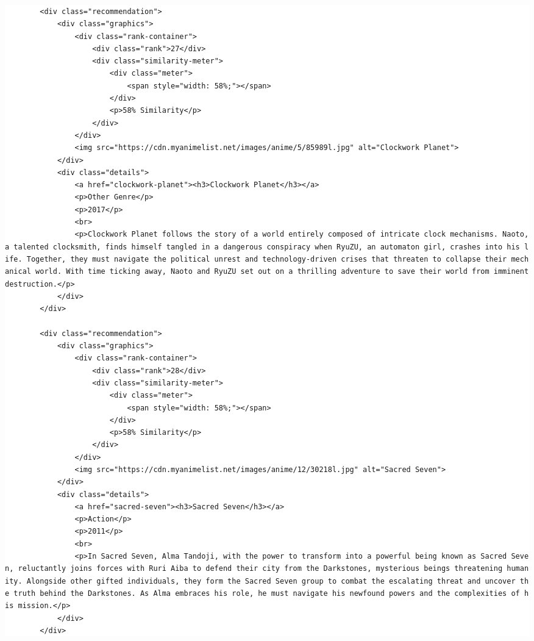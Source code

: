             <div class="recommendation">
                <div class="graphics">
                    <div class="rank-container">
                        <div class="rank">27</div>
                        <div class="similarity-meter">
                            <div class="meter">
                                <span style="width: 58%;"></span>
                            </div>
                            <p>58% Similarity</p>
                        </div>
                    </div>
                    <img src="https://cdn.myanimelist.net/images/anime/5/85989l.jpg" alt="Clockwork Planet">
                </div>
                <div class="details">
                    <a href="clockwork-planet"><h3>Clockwork Planet</h3></a>
                    <p>Other Genre</p>
                    <p>2017</p>
                    <br>
                    <p>Clockwork Planet follows the story of a world entirely composed of intricate clock mechanisms. Naoto, a talented clocksmith, finds himself tangled in a dangerous conspiracy when RyuZU, an automaton girl, crashes into his life. Together, they must navigate the political unrest and technology-driven crises that threaten to collapse their mechanical world. With time ticking away, Naoto and RyuZU set out on a thrilling adventure to save their world from imminent destruction.</p>
                </div>
            </div>

            <div class="recommendation">
                <div class="graphics">
                    <div class="rank-container">
                        <div class="rank">28</div>
                        <div class="similarity-meter">
                            <div class="meter">
                                <span style="width: 58%;"></span>
                            </div>
                            <p>58% Similarity</p>
                        </div>
                    </div>
                    <img src="https://cdn.myanimelist.net/images/anime/12/30218l.jpg" alt="Sacred Seven">
                </div>
                <div class="details">
                    <a href="sacred-seven"><h3>Sacred Seven</h3></a>
                    <p>Action</p>
                    <p>2011</p>
                    <br>
                    <p>In Sacred Seven, Alma Tandoji, with the power to transform into a powerful being known as Sacred Seven, reluctantly joins forces with Ruri Aiba to defend their city from the Darkstones, mysterious beings threatening humanity. Alongside other gifted individuals, they form the Sacred Seven group to combat the escalating threat and uncover the truth behind the Darkstones. As Alma embraces his role, he must navigate his newfound powers and the complexities of his mission.</p>
                </div>
            </div>
